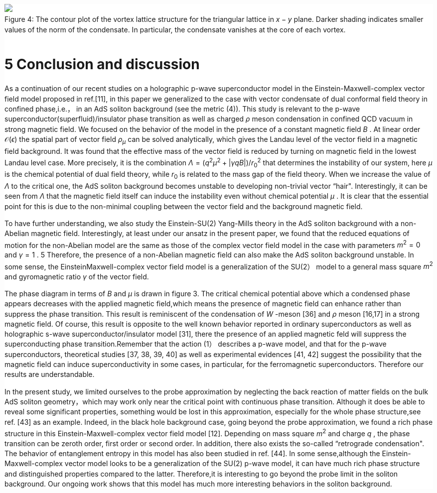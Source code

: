 ![](images/f4707019baa1ffa38a990a57545aba1bee7fadbd758f428c33dac7458ad3de28.jpg)  
Figure 4: The contour plot of the vortex lattice structure for the triangular lattice in $x - y$ plane. Darker shading indicates smaller values of the norm of the condensate. In particular, the condensate vanishes at the core of each vortex.

# 5 Conclusion and discussion

As a continuation of our recent studies on a holographic p-wave superconductor model in the Einstein-Maxwell-complex vector field model proposed in ref.[11], in this paper we generalized to the case with vector condensate of dual conformal field theory in confined phase,i.e.， in an AdS soliton background (see the metric (4)). This study is relevant to the p-wave superconductor(superfluid)/insulator phase transition as well as charged $\rho$ meson condensation in confined QCD vacuum in strong magnetic field. We focused on the behavior of the model in the presence of a constant magnetic field $B$ . At linear order $\mathcal { O } ( \epsilon )$ the spatial part of vector field $\rho _ { \mu }$ can be solved analytically, which gives the Landau level of the vector field in a magnetic field background. It was found that the effective mass of the vector field is reduced by turning on magnetic field in the lowest Landau level case. More precisely, it is the combination $\Lambda = ( q ^ { 2 } \mu ^ { 2 } + | \gamma q B | ) / r _ { 0 } ^ { 2 }$ that determines the instability of our system, here $\mu$ is the chemical potential of dual field theory, while $r _ { 0 }$ is related to the mass gap of the field theory. When we increase the value of $\Lambda$ to the critical one, the AdS soliton background becomes unstable to developing non-trivial vector “hair". Interestingly, it can be seen from $\Lambda$ that the magnetic field itself can induce the instability even without chemical potential $\mu$ . It is clear that the essential point for this is due to the non-minimal coupling between the vector field and the background magnetic field.

To have further understanding, we also study the Einstein-SU(2) Yang-Mills theory in the AdS soliton background with a non-Abelian magnetic field. Interestingly, at least under our ansatz in the present paper, we found that the reduced equations of motion for the non-Abelian model are the same as those of the complex vector field model in the case with parameters $m ^ { 2 } = 0$ and $\gamma = 1$ . 5 Therefore, the presence of a non-Abelian magnetic field can also make the AdS soliton background unstable. In some sense, the EinsteinMaxwell-complex vector field model is a generalization of the SU(2） model to a general mass square $m ^ { 2 }$ and gyromagnetic ratio $\gamma$ of the vector field.

The phase diagram in terms of $B$ and $\mu$ is drawn in figure 3. The critical chemical potential above which a condensed phase appears decreases with the applied magnetic field,which means the presence of magnetic field can enhance rather than suppress the phase transition. This result is reminiscent of the condensation of $W$ -meson [36] and $\rho$ meson [16,17] in a strong magnetic field. Of course, this result is opposite to the well known behavior reported in ordinary superconductors as well as holographic s-wave superconductor/insulator model [31], there the presence of an applied magnetic feld will suppress the superconducting phase transition.Remember that the action (1） describes a p-wave model, and that for the p-wave superconductors, theoretical studies [37, 38, 39, 40] as well as experimental evidences [41, 42] suggest the possibility that the magnetic field can induce superconductivity in some cases, in particular, for the ferromagnetic superconductors. Therefore our results are understandable.

In the present study, we limited ourselves to the probe approximation by neglecting the back reaction of matter fields on the bulk AdS soliton geometry，which may work only near the critical point with continuous phase transition. Although it does be able to reveal some significant properties, something would be lost in this approximation, especially for the whole phase structure,see ref. [43] as an example. Indeed, in the black hole background case, going beyond the probe approximation, we found a rich phase structure in this Einstein-Maxwell-complex vector field model [12]. Depending on mass square $m ^ { 2 }$ and charge $q$ , the phase transition can be zeroth order, first order or second order. In addition, there also exists the so-called “retrograde condensation". The behavior of entanglement entropy in this model has also been studied in ref. [44]. In some sense,although the Einstein-Maxwell-complex vector model looks to be a generalization of the SU(2) p-wave model, it can have much rich phase structure and distinguished properties compared to the latter. Therefore,it is interesting to go beyond the probe limit in the soliton background. Our ongoing work shows that this model has much more interesting behaviors in the soliton background.
